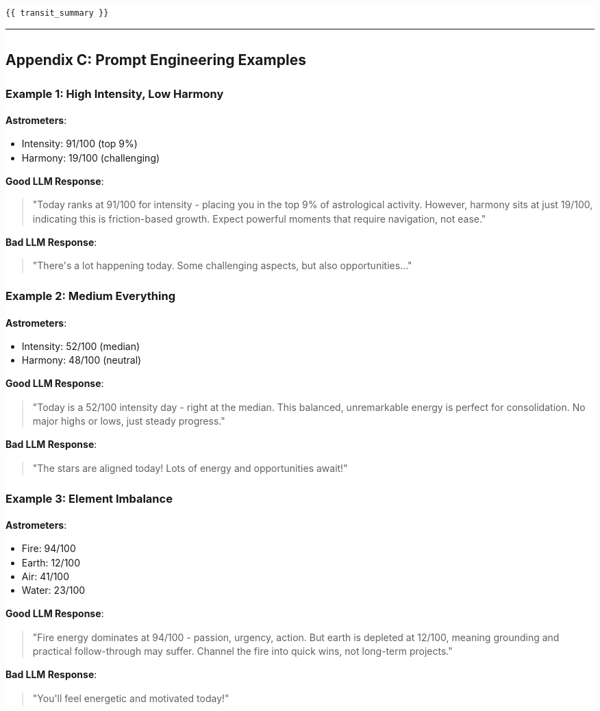 ```jinja2
{{ transit_summary }}
```

---

## Appendix C: Prompt Engineering Examples

### Example 1: High Intensity, Low Harmony

**Astrometers**:
- Intensity: 91/100 (top 9%)
- Harmony: 19/100 (challenging)

**Good LLM Response**:
> "Today ranks at 91/100 for intensity - placing you in the top 9% of astrological activity. However, harmony sits at just 19/100, indicating this is friction-based growth. Expect powerful moments that require navigation, not ease."

**Bad LLM Response**:
> "There's a lot happening today. Some challenging aspects, but also opportunities..."

### Example 2: Medium Everything

**Astrometers**:
- Intensity: 52/100 (median)
- Harmony: 48/100 (neutral)

**Good LLM Response**:
> "Today is a 52/100 intensity day - right at the median. This balanced, unremarkable energy is perfect for consolidation. No major highs or lows, just steady progress."

**Bad LLM Response**:
> "The stars are aligned today! Lots of energy and opportunities await!"

### Example 3: Element Imbalance

**Astrometers**:
- Fire: 94/100
- Earth: 12/100
- Air: 41/100
- Water: 23/100

**Good LLM Response**:
> "Fire energy dominates at 94/100 - passion, urgency, action. But earth is depleted at 12/100, meaning grounding and practical follow-through may suffer. Channel the fire into quick wins, not long-term projects."

**Bad LLM Response**:
> "You'll feel energetic and motivated today!"
